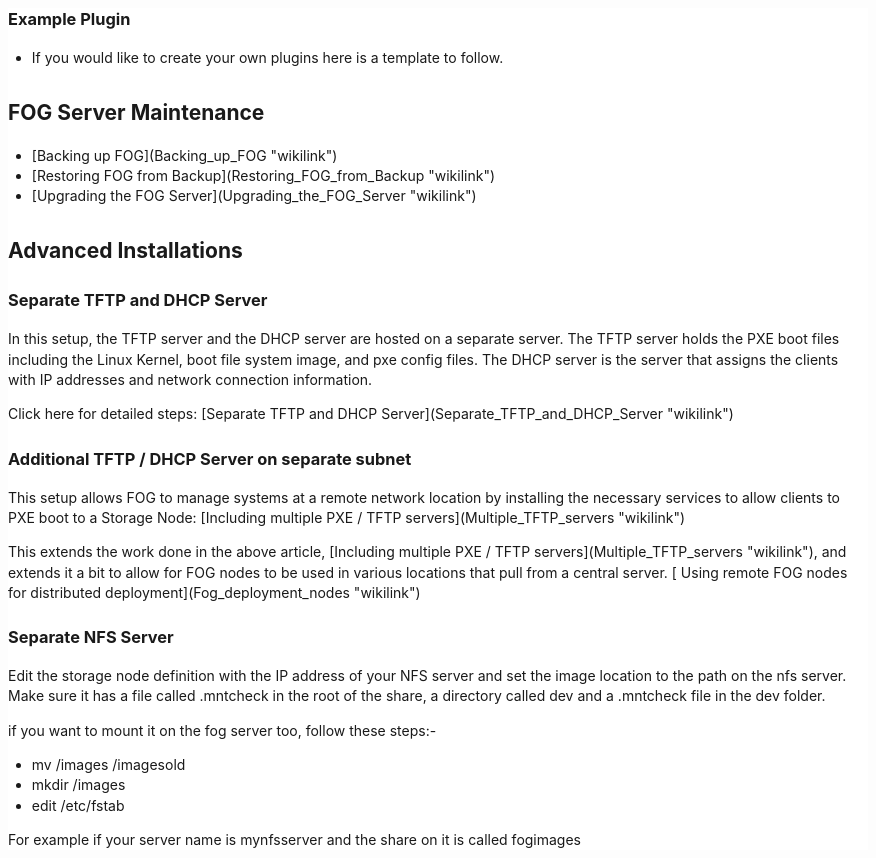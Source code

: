 ### Example Plugin

-   If you would like to create your own plugins here is a template to
    follow.

## FOG Server Maintenance

-   \[Backing up FOG\](Backing_up_FOG \"wikilink\")
-   \[Restoring FOG from Backup\](Restoring_FOG_from_Backup
    \"wikilink\")
-   \[Upgrading the FOG Server\](Upgrading_the_FOG_Server \"wikilink\")

## Advanced Installations

### Separate TFTP and DHCP Server

In this setup, the TFTP server and the DHCP server are hosted on a
separate server. The TFTP server holds the PXE boot files including the
Linux Kernel, boot file system image, and pxe config files. The DHCP
server is the server that assigns the clients with IP addresses and
network connection information.

Click here for detailed steps: \[Separate TFTP and DHCP
Server\](Separate_TFTP_and_DHCP_Server \"wikilink\")

### Additional TFTP / DHCP Server on separate subnet

This setup allows FOG to manage systems at a remote network location by
installing the necessary services to allow clients to PXE boot to a
Storage Node: \[Including multiple PXE / TFTP
servers\](Multiple_TFTP_servers \"wikilink\")

This extends the work done in the above article, \[Including multiple
PXE / TFTP servers\](Multiple_TFTP_servers \"wikilink\"), and extends it
a bit to allow for FOG nodes to be used in various locations that pull
from a central server. \[ Using remote FOG nodes for distributed
deployment\](Fog_deployment_nodes \"wikilink\")

### Separate NFS Server

Edit the storage node definition with the IP address of your NFS server
and set the image location to the path on the nfs server. Make sure it
has a file called .mntcheck in the root of the share, a directory called
dev and a .mntcheck file in the dev folder.

if you want to mount it on the fog server too, follow these steps:-

-   mv /images /imagesold
-   mkdir /images
-   edit /etc/fstab

For example if your server name is mynfsserver and the share on it is
called fogimages
